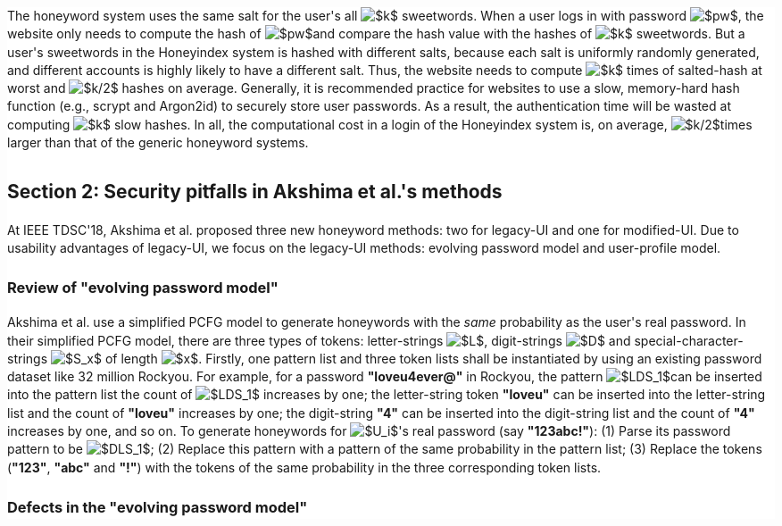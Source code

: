 The honeyword system uses the same salt for the user's all <img class="math math-inline" alt="$k$" src="https://render.githubusercontent.com/render/math?math=k&amp;mode=inline"> sweetwords. When a user logs in with password <img class="math math-inline" alt="$pw$" src="https://render.githubusercontent.com/render/math?math=pw&amp;mode=inline">, the website only needs to compute the hash of <img class="math math-inline" alt="$pw$" src="https://render.githubusercontent.com/render/math?math=pw&amp;mode=inline">​ and compare the hash value with the hashes of <img class="math math-inline" alt="$k$" src="https://render.githubusercontent.com/render/math?math=k&amp;mode=inline"> sweetwords. But a user's sweetwords in the Honeyindex system is hashed with different salts, because each salt is uniformly randomly generated, and different accounts is highly likely to have a different salt. Thus, the website needs to compute <img class="math math-inline" alt="$k$" src="https://render.githubusercontent.com/render/math?math=k&amp;mode=inline"> times of salted-hash at worst and <img class="math math-inline" alt="$k/2$" src="https://render.githubusercontent.com/render/math?math=k%2F2&amp;mode=inline"> hashes on average. Generally, it is recommended practice for websites to use a slow, memory-hard hash function (e.g., scrypt and Argon2id) to securely store user passwords. As a result, the authentication time will be wasted at computing <img class="math math-inline" alt="$k$" src="https://render.githubusercontent.com/render/math?math=k&amp;mode=inline"> slow hashes. In all, the computational cost in a login of the Honeyindex system is, on average, <img class="math math-inline" alt="$k/2$" src="https://render.githubusercontent.com/render/math?math=k%2F2&amp;mode=inline">​​ times larger than that of the generic honeyword systems.

## Section 2: Security pitfalls in Akshima et al.'s methods

At IEEE TDSC'18, Akshima et al. proposed three new honeyword methods: two for legacy-UI and one for modified-UI. Due to usability advantages of legacy-UI, we focus on the legacy-UI methods: evolving password model and user-profile model.

### Review of "evolving password model"

Akshima et al. use a simplified PCFG model to generate honeywords with the *same* probability as the user's real password. In their simplified PCFG model, there are three types of tokens: letter-strings <img class="math math-inline" alt="$L$" src="https://render.githubusercontent.com/render/math?math=L&amp;mode=inline">, digit-strings <img class="math math-inline" alt="$D$" src="https://render.githubusercontent.com/render/math?math=D&amp;mode=inline"> and special-character-strings <img class="math math-inline" alt="$S_x$" src="https://render.githubusercontent.com/render/math?math=S_x&amp;mode=inline"> of length <img class="math math-inline" alt="$x$" src="https://render.githubusercontent.com/render/math?math=x&amp;mode=inline">. Firstly, one pattern list and three token lists shall be instantiated by using an existing password dataset like 32 million Rockyou. For example, for a password **"loveu4ever@"** in Rockyou, the pattern <img class="math math-inline" alt="$LDS_1$" src="https://render.githubusercontent.com/render/math?math=LDS_1&amp;mode=inline">​ can be inserted into the pattern list the count of <img class="math math-inline" alt="$LDS_1$" src="https://render.githubusercontent.com/render/math?math=LDS_1&amp;mode=inline"> increases by one; the letter-string token **"loveu"** can be inserted into the letter-string list and the count of **"loveu"** increases by one; the digit-string **"4"** can be inserted into the digit-string list and the count of **"4"** increases by one, and so on. To generate honeywords for <img class="math math-inline" alt="$U_i$" src="https://render.githubusercontent.com/render/math?math=U_i&amp;mode=inline">'s real password (say **"123abc!"**): (1) Parse its password pattern to be <img class="math math-inline" alt="$DLS_1$" src="https://render.githubusercontent.com/render/math?math=DLS_1&amp;mode=inline">; (2) Replace this pattern with a pattern of the same probability in the pattern list; (3) Replace the tokens (**"123"**, **"abc"** and **"!"**) with the tokens of the same probability in the three corresponding token lists.

### Defects in the "evolving password model"
